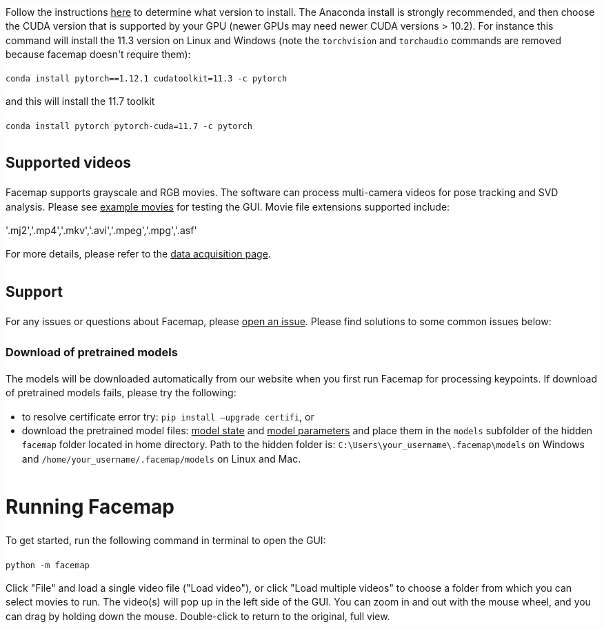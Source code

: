 Follow the instructions [here](https://pytorch.org/get-started/locally/) to determine what version to install. The Anaconda install is strongly recommended, and then choose the CUDA version that is supported by your GPU (newer GPUs may need newer CUDA versions > 10.2). For instance this command will install the 11.3 version on Linux and Windows (note the `torchvision` and `torchaudio` commands are removed because facemap doesn't require them):

~~~
conda install pytorch==1.12.1 cudatoolkit=11.3 -c pytorch
~~~~

and this will install the 11.7 toolkit

~~~
conda install pytorch pytorch-cuda=11.7 -c pytorch
~~~

## Supported videos
Facemap supports grayscale and RGB movies. The software can process multi-camera videos for pose tracking and SVD analysis. Please see [example movies](https://drive.google.com/open?id=1cRWCDl8jxWToz50dCX1Op-dHcAC-ttto) for testing the GUI. Movie file extensions supported include:

'.mj2','.mp4','.mkv','.avi','.mpeg','.mpg','.asf'

For more details, please refer to the [data acquisition page](https://github.com/MouseLand/facemap/blob/main/docs/data_acquisition.md).

## Support

For any issues or questions about Facemap, please [open an issue](https://github.com/MouseLand/facemap/issues). Please find solutions to some common issues below:

### Download of pretrained models
The models will be downloaded automatically from our website when you first run Facemap for processing keypoints. If download of pretrained models fails, please try the following:

- to resolve certificate error try: ```pip install –upgrade certifi```, or
- download the pretrained model files: [model state](https://www.facemappy.org/models/facemap_model_state.pt) and [model parameters](https://www.facemappy.org/models/facemap_model_params.pth) and place them in the `models` subfolder of the hidden `facemap` folder located in home directory. Path to the hidden folder is: `C:\Users\your_username\.facemap\models` on Windows and `/home/your_username/.facemap/models` on Linux and Mac. 

# Running Facemap

To get started, run the following command in terminal to open the GUI:

```
python -m facemap
```

Click "File" and load a single video file ("Load video"), or click "Load multiple videos" to choose a folder from which you can select movies to run. The video(s) will pop up in the left side of the GUI. You can zoom in and out with the mouse wheel, and you can drag by holding down the mouse. Double-click to return to the original, full view.
